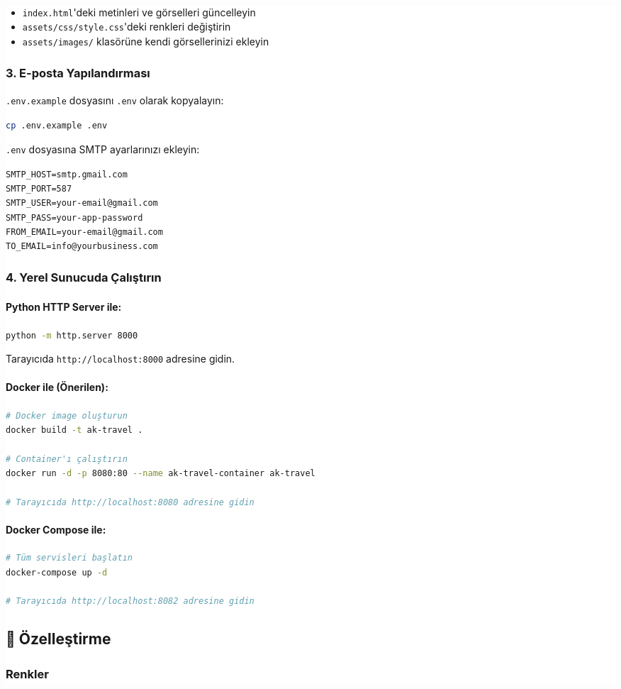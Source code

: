 - `index.html`'deki metinleri ve görselleri güncelleyin
- `assets/css/style.css`'deki renkleri değiştirin
- `assets/images/` klasörüne kendi görsellerinizi ekleyin

### 3. E-posta Yapılandırması

`.env.example` dosyasını `.env` olarak kopyalayın:

```bash
cp .env.example .env
```

`.env` dosyasına SMTP ayarlarınızı ekleyin:

```env
SMTP_HOST=smtp.gmail.com
SMTP_PORT=587
SMTP_USER=your-email@gmail.com
SMTP_PASS=your-app-password
FROM_EMAIL=your-email@gmail.com
TO_EMAIL=info@yourbusiness.com
```

### 4. Yerel Sunucuda Çalıştırın

#### Python HTTP Server ile:
```bash
python -m http.server 8000
```
Tarayıcıda `http://localhost:8000` adresine gidin.

#### Docker ile (Önerilen):
```bash
# Docker image oluşturun
docker build -t ak-travel .

# Container'ı çalıştırın
docker run -d -p 8080:80 --name ak-travel-container ak-travel

# Tarayıcıda http://localhost:8080 adresine gidin
```

#### Docker Compose ile:
```bash
# Tüm servisleri başlatın
docker-compose up -d

# Tarayıcıda http://localhost:8082 adresine gidin
```

## 🎨 Özelleştirme

### Renkler
